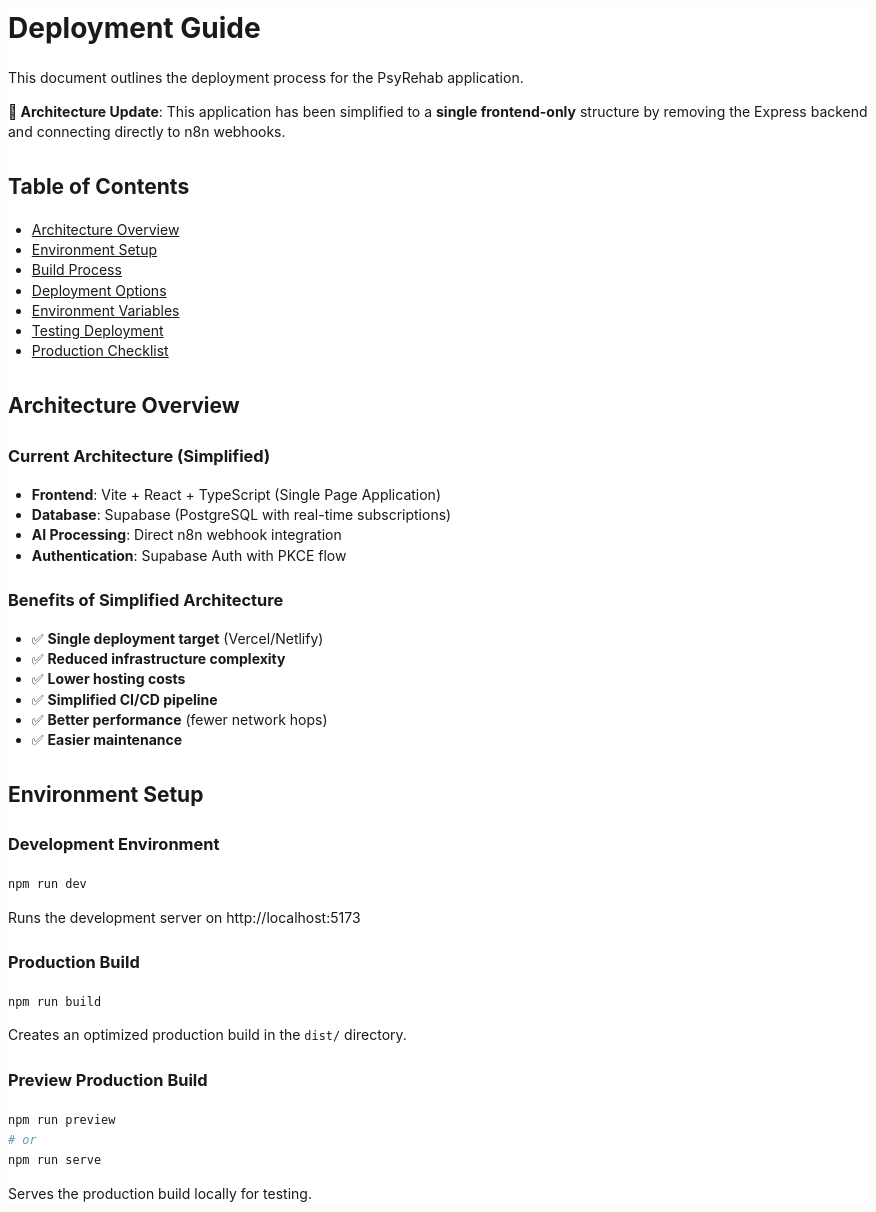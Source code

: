 # Deployment Guide

This document outlines the deployment process for the PsyRehab application.

**🎉 Architecture Update**: This application has been simplified to a **single frontend-only** structure by removing the Express backend and connecting directly to n8n webhooks.

## Table of Contents
- [Architecture Overview](#architecture-overview)
- [Environment Setup](#environment-setup)
- [Build Process](#build-process)
- [Deployment Options](#deployment-options)
- [Environment Variables](#environment-variables)
- [Testing Deployment](#testing-deployment)
- [Production Checklist](#production-checklist)

## Architecture Overview

### Current Architecture (Simplified)
- **Frontend**: Vite + React + TypeScript (Single Page Application)
- **Database**: Supabase (PostgreSQL with real-time subscriptions)
- **AI Processing**: Direct n8n webhook integration
- **Authentication**: Supabase Auth with PKCE flow

### Benefits of Simplified Architecture
- ✅ **Single deployment target** (Vercel/Netlify)
- ✅ **Reduced infrastructure complexity**
- ✅ **Lower hosting costs**
- ✅ **Simplified CI/CD pipeline**
- ✅ **Better performance** (fewer network hops)
- ✅ **Easier maintenance**

## Environment Setup

### Development Environment
```bash
npm run dev
```
Runs the development server on http://localhost:5173

### Production Build
```bash
npm run build
```
Creates an optimized production build in the `dist/` directory.

### Preview Production Build
```bash
npm run preview
# or
npm run serve
```
Serves the production build locally for testing.
